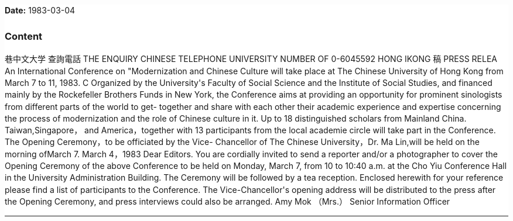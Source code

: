 **Date:** 1983-03-04

### Content

巷中文大学
查詢電話
THE
ENQUIRY
CHINESE
TELEPHONE
UNIVERSITY
NUMBER
OF
0-6045592
HONG
IKONG
稿 PRESS RELEA
An International Conference on "Modernization
and Chinese Culture will take place at The Chinese University
of Hong Kong from March 7 to 11, 1983.
C
Organized by the University's Faculty of Social
Science and the Institute of Social Studies, and financed
mainly by the Rockefeller Brothers Funds in New York, the
Conference aims at providing an opportunity for prominent
sinologists from different parts of the world to get-
together and share with each other their academic experience
and expertise concerning the process of modernization and the
role of Chinese culture in it.
Up to 18 distinguished scholars from Mainland China.
Taiwan,Singapore， and America，together with 13 participants
from the local academie circle will take part in the Conference.
The Opening Ceremony，to be officiated by the Vice-
Chancellor of The Chinese University，Dr. Ma Lin,will be held
on the morning ofMarch 7.
March 4，1983
Dear Editors.
You are cordially invited to send a reporter and/or
a photographer to cover the Opening Ceremony of the above
Conference to be held on Monday, March 7, from 10 to 10:40 a.m.
at the Cho Yiu Conference Hall in the University Administration
Building. The Ceremony will be followed by a tea reception.
Enclosed herewith for your
reference
please find
a list of participants to the Conference. The Vice-Chancellor's
opening address will be distributed to the press after the
Opening Ceremony, and press interviews could also be arranged.
Amy Mok （Mrs.）
Senior Information Officer

---
